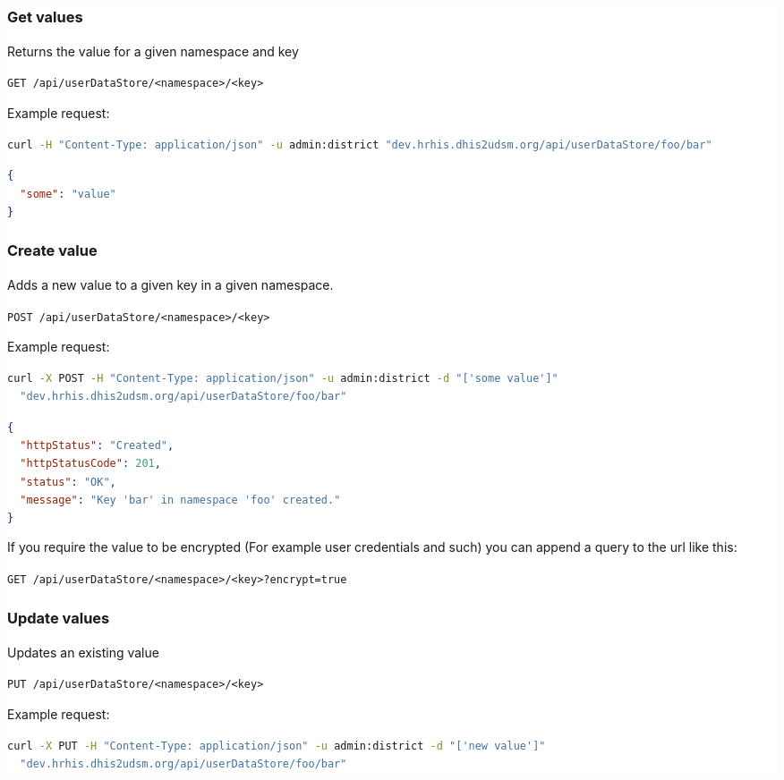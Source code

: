 ### Get values



Returns the value for a given namespace and key

    GET /api/userDataStore/<namespace>/<key>

Example request:

```bash
curl -H "Content-Type: application/json" -u admin:district "dev.hrhis.dhis2udsm.org/api/userDataStore/foo/bar"
```

```json
{
  "some": "value"
}
```

### Create value



Adds a new value to a given key in a given namespace.

    POST /api/userDataStore/<namespace>/<key>

Example request:

```bash
curl -X POST -H "Content-Type: application/json" -u admin:district -d "['some value']"
  "dev.hrhis.dhis2udsm.org/api/userDataStore/foo/bar"
```

```json
{
  "httpStatus": "Created",
  "httpStatusCode": 201,
  "status": "OK",
  "message": "Key 'bar' in namespace 'foo' created."
}
```

If you require the value to be encrypted (For example user credentials
and such) you can append a query to the url like this:

    GET /api/userDataStore/<namespace>/<key>?encrypt=true

### Update values



Updates an existing value

    PUT /api/userDataStore/<namespace>/<key>

Example request:

```bash
curl -X PUT -H "Content-Type: application/json" -u admin:district -d "['new value']"
  "dev.hrhis.dhis2udsm.org/api/userDataStore/foo/bar"
```
